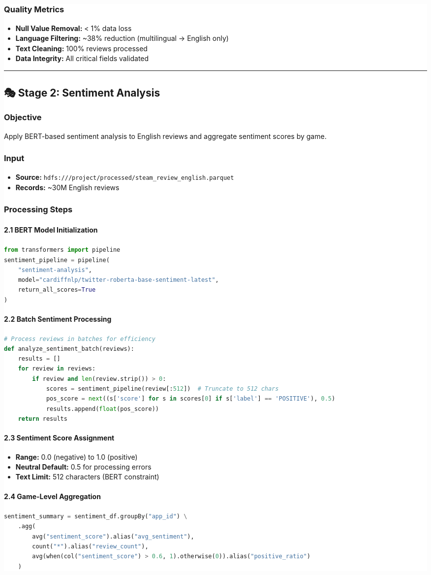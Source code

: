 ### **Quality Metrics**
- **Null Value Removal:** < 1% data loss
- **Language Filtering:** ~38% reduction (multilingual → English only)
- **Text Cleaning:** 100% reviews processed
- **Data Integrity:** All critical fields validated

---

## 🎭 **Stage 2: Sentiment Analysis**

### **Objective**
Apply BERT-based sentiment analysis to English reviews and aggregate sentiment scores by game.

### **Input**
- **Source:** `hdfs:///project/processed/steam_review_english.parquet`
- **Records:** ~30M English reviews

### **Processing Steps**

#### **2.1 BERT Model Initialization**
```python
from transformers import pipeline
sentiment_pipeline = pipeline(
    "sentiment-analysis", 
    model="cardiffnlp/twitter-roberta-base-sentiment-latest",
    return_all_scores=True
)
```

#### **2.2 Batch Sentiment Processing**
```python
# Process reviews in batches for efficiency
def analyze_sentiment_batch(reviews):
    results = []
    for review in reviews:
        if review and len(review.strip()) > 0:
            scores = sentiment_pipeline(review[:512])  # Truncate to 512 chars
            pos_score = next((s['score'] for s in scores[0] if s['label'] == 'POSITIVE'), 0.5)
            results.append(float(pos_score))
    return results
```

#### **2.3 Sentiment Score Assignment**
- **Range:** 0.0 (negative) to 1.0 (positive)
- **Neutral Default:** 0.5 for processing errors
- **Text Limit:** 512 characters (BERT constraint)

#### **2.4 Game-Level Aggregation**
```python
sentiment_summary = sentiment_df.groupBy("app_id") \
    .agg(
        avg("sentiment_score").alias("avg_sentiment"),
        count("*").alias("review_count"),
        avg(when(col("sentiment_score") > 0.6, 1).otherwise(0)).alias("positive_ratio")
    )
```
